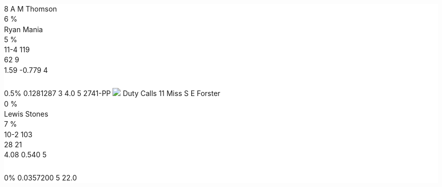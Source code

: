    <td style="text-align:center;"> 8 </td>
   <td style="text-align:left;"> A M Thomson <br> <div class = "badge rounded-pill cool "> 6 % <div> </td>
   <td style="text-align:left;"> Ryan Mania <br> <div class = "badge rounded-pill cool "> 5 % <div> </td>
   <td style="text-align:center;"> 11-4 </td>
   <td style="text-align:center;"> 119 <br> 62 </td>
   <td style="text-align:center;"> 9 <br> 1.59 </td>
   <td style="text-align:center;"> -0.779 </td>
   <td style="text-align:center;"> 4 </td>
   <td style="text-align:center;"> <div class="progress" style="height:5px">     <div class="progress-bar rounded-3 bg-primary" role="progressbar" style="width: 0.5% " aria-valuenow="25" aria-valuemin="0" aria-valuemax="100"></div> </div> <br> 0.5% </td>
   <td style="text-align:center;"> 0.1281287 </td>
   <td style="text-align:center;"> 3 </td>
   <td style="text-align:center;"> 4.0 </td>
  </tr>
  <tr>
   <td style="text-align:center;width: 65px; "> 5 </td>
   <td style="text-align:left;"> 2741-PP </td>
   <td style="text-align:center;width: 40px; ">  <html><body><img src="https://www.attheraces.com/images/silks/20241229/20241229kel140305.png?v=2"></body></html>
</td>
   <td style="text-align:left;"> Duty Calls </td>
   <td style="text-align:center;"> 11 </td>
   <td style="text-align:left;"> Miss S E Forster <br> <div class = "badge rounded-pill cool "> 0 % <div> </td>
   <td style="text-align:left;"> Lewis Stones  <br> <div class = "badge rounded-pill cool "> 7 % <div> </td>
   <td style="text-align:center;"> 10-2 </td>
   <td style="text-align:center;"> 103 <br> 28 </td>
   <td style="text-align:center;"> 21 <br> 4.08 </td>
   <td style="text-align:center;"> 0.540 </td>
   <td style="text-align:center;"> 5 </td>
   <td style="text-align:center;"> <div class="progress" style="height:5px">     <div class="progress-bar rounded-3 bg-primary" role="progressbar" style="width: 0% " aria-valuenow="25" aria-valuemin="0" aria-valuemax="100"></div> </div> <br> 0% </td>
   <td style="text-align:center;"> 0.0357200 </td>
   <td style="text-align:center;"> 5 </td>
   <td style="text-align:center;"> 22.0 </td>
  </tr>
</tbody>
</table>
</div>